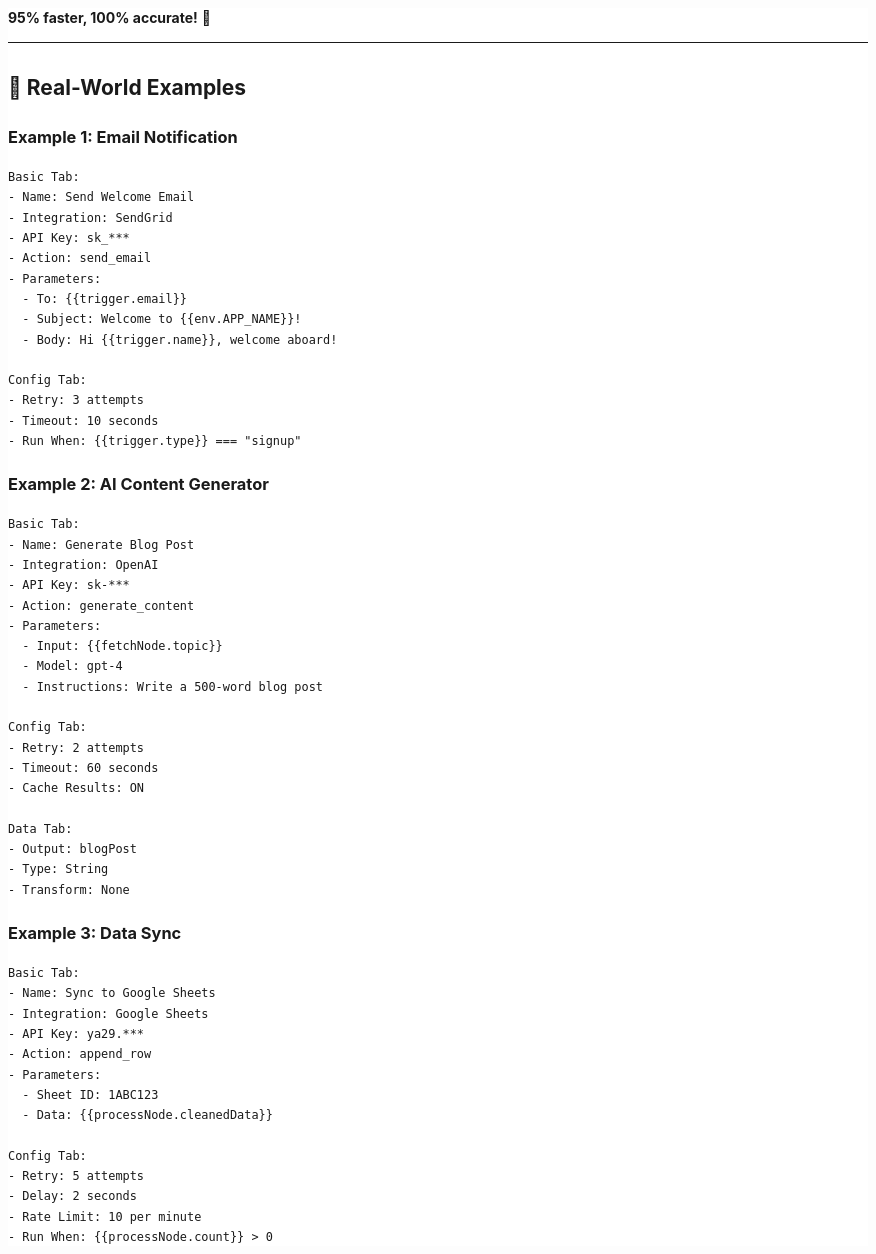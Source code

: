 **95% faster, 100% accurate!** 🎉

---

## 🚀 **Real-World Examples**

### **Example 1: Email Notification**
```
Basic Tab:
- Name: Send Welcome Email
- Integration: SendGrid
- API Key: sk_***
- Action: send_email
- Parameters:
  - To: {{trigger.email}}
  - Subject: Welcome to {{env.APP_NAME}}!
  - Body: Hi {{trigger.name}}, welcome aboard!

Config Tab:
- Retry: 3 attempts
- Timeout: 10 seconds
- Run When: {{trigger.type}} === "signup"
```

### **Example 2: AI Content Generator**
```
Basic Tab:
- Name: Generate Blog Post
- Integration: OpenAI
- API Key: sk-***
- Action: generate_content
- Parameters:
  - Input: {{fetchNode.topic}}
  - Model: gpt-4
  - Instructions: Write a 500-word blog post

Config Tab:
- Retry: 2 attempts
- Timeout: 60 seconds
- Cache Results: ON

Data Tab:
- Output: blogPost
- Type: String
- Transform: None
```

### **Example 3: Data Sync**
```
Basic Tab:
- Name: Sync to Google Sheets
- Integration: Google Sheets
- API Key: ya29.***
- Action: append_row
- Parameters:
  - Sheet ID: 1ABC123
  - Data: {{processNode.cleanedData}}

Config Tab:
- Retry: 5 attempts
- Delay: 2 seconds
- Rate Limit: 10 per minute
- Run When: {{processNode.count}} > 0
```